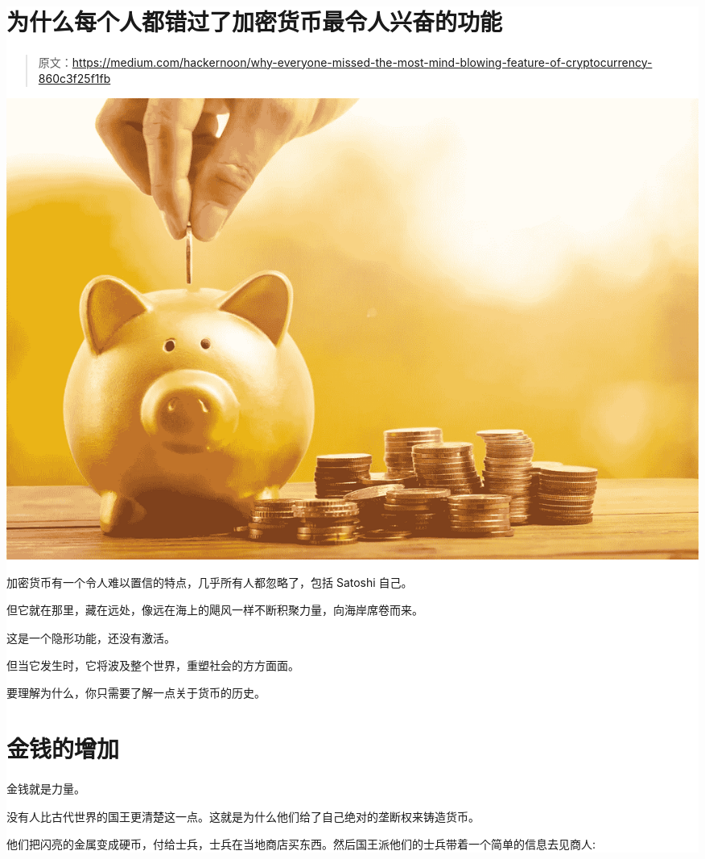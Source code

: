 # 为什么每个人都错过了加密货币最令人兴奋的功能

> 原文：<https://medium.com/hackernoon/why-everyone-missed-the-most-mind-blowing-feature-of-cryptocurrency-860c3f25f1fb>

![](img/2b5a823065e9e6d186df1da3bd0d4cea.png)

加密货币有一个令人难以置信的特点，几乎所有人都忽略了，包括 Satoshi 自己。

但它就在那里，藏在远处，像远在海上的飓风一样不断积聚力量，向海岸席卷而来。

这是一个隐形功能，还没有激活。

但当它发生时，它将波及整个世界，重塑社会的方方面面。

要理解为什么，你只需要了解一点关于货币的历史。

# 金钱的增加

金钱就是力量。

没有人比古代世界的国王更清楚这一点。这就是为什么他们给了自己绝对的垄断权来铸造货币。

他们把闪亮的金属变成硬币，付给士兵，士兵在当地商店买东西。然后国王派他们的士兵带着一个简单的信息去见商人:

